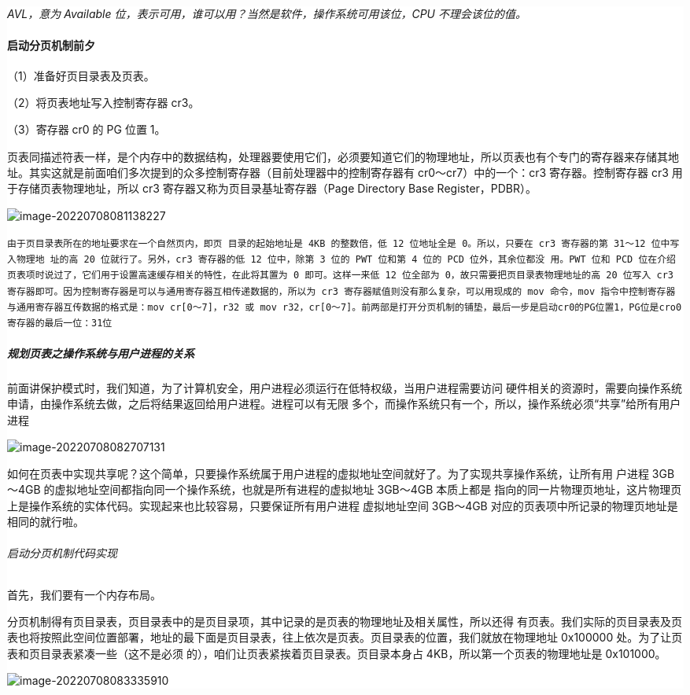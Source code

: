 *AVL，意为 Available 位，表示可用，谁可以用？当然是软件，操作系统可用该位，CPU 不理会该位的值。*



#### 启动分页机制前夕

（1）准备好页目录表及页表。 

（2）将页表地址写入控制寄存器 cr3。

 （3）寄存器 cr0 的 PG 位置 1。



页表同描述符表一样，是个内存中的数据结构，处理器要使用它们，必须要知道它们的物理地址，所以页表也有个专门的寄存器来存储其地址。其实这就是前面咱们多次提到的众多控制寄存器（目前处理器中的控制寄存器有 cr0～cr7）中的一个：cr3 寄存器。控制寄存器 cr3 用于存储页表物理地址，所以 cr3 寄存器又称为页目录基址寄存器（Page Directory Base  Register，PDBR）。

![image-20220708081138227](D:/TYPIC/image-20220708081138227.png)

`由于页目录表所在的地址要求在一个自然页内，即页 目录的起始地址是 4KB 的整数倍，低 12 位地址全是 0。所以，只要在 cr3 寄存器的第 31～12 位中写入物理地 址的高 20 位就行了。另外，cr3 寄存器的低 12 位中，除第 3 位的 PWT 位和第 4 位的 PCD 位外，其余位都没 用。PWT 位和 PCD 位在介绍页表项时说过了，它们用于设置高速缓存相关的特性，在此将其置为 0 即可。这样一来低 12 位全部为 0，故只需要把页目录表物理地址的高 20 位写入 cr3 寄存器即可。因为控制寄存器是可以与通用寄存器互相传递数据的，所以为 cr3 寄存器赋值则没有那么复杂，可以用现成的 mov 命令，mov 指令中控制寄存器与通用寄存器互传数据的格式是：mov cr[0～7]，r32 或 mov r32，cr[0～7]。前两部是打开分页机制的铺垫，最后一步是启动cr0的PG位置1，PG位是cro0寄存器的最后一位：31位`









##### 规划页表之操作系统与用户进程的关系

前面讲保护模式时，我们知道，为了计算机安全，用户进程必须运行在低特权级，当用户进程需要访问 硬件相关的资源时，需要向操作系统申请，由操作系统去做，之后将结果返回给用户进程。进程可以有无限 多个，而操作系统只有一个，所以，操作系统必须“共享”给所有用户进程

![image-20220708082707131](D:/TYPIC/image-20220708082707131.png)

​	如何在页表中实现共享呢？这个简单，只要操作系统属于用户进程的虚拟地址空间就好了。为了实现共享操作系统，让所有用 户进程 3GB～4GB 的虚拟地址空间都指向同一个操作系统，也就是所有进程的虚拟地址 3GB～4GB 本质上都是 指向的同一片物理页地址，这片物理页上是操作系统的实体代码。实现起来也比较容易，只要保证所有用户进程 虚拟地址空间 3GB～4GB 对应的页表项中所记录的物理页地址是相同的就行啦。







###### 启动分页机制代码实现

首先，我们要有一个内存布局。

分页机制得有页目录表，页目录表中的是页目录项，其中记录的是页表的物理地址及相关属性，所以还得 有页表。我们实际的页目录表及页表也将按照此空间位置部署，地址的最下面是页目录表，往上依次是页表。页目录表的位置，我们就放在物理地址 0x100000 处。为了让页表和页目录表紧凑一些（这不是必须 的），咱们让页表紧挨着页目录表。页目录本身占 4KB，所以第一个页表的物理地址是 0x101000。

![image-20220708083335910](D:/TYPIC/image-20220708083335910.png)








